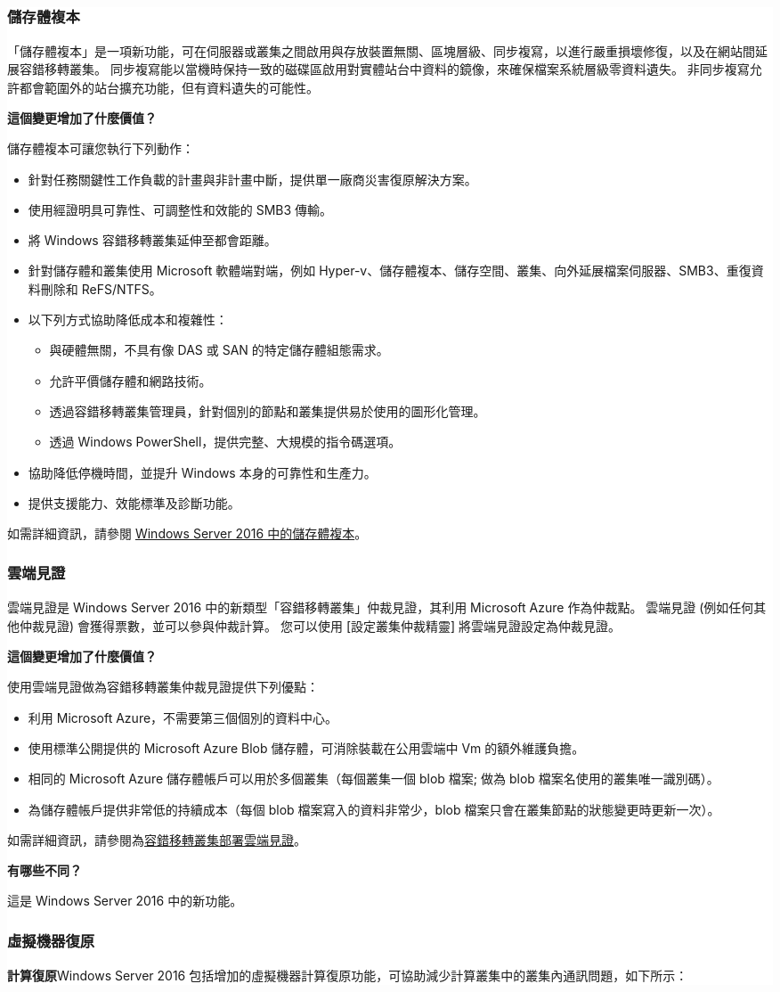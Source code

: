 ### <a name="storage-replica"></a><a name="BKMK_SR"></a>儲存體複本  
「儲存體複本」是一項新功能，可在伺服器或叢集之間啟用與存放裝置無關、區塊層級、同步複寫，以進行嚴重損壞修復，以及在網站間延展容錯移轉叢集。 同步複寫能以當機時保持一致的磁碟區啟用對實體站台中資料的鏡像，來確保檔案系統層級零資料遺失。 非同步複寫允許都會範圍外的站台擴充功能，但有資料遺失的可能性。 

**這個變更增加了什麼價值？**  

儲存體複本可讓您執行下列動作：  

-   針對任務關鍵性工作負載的計畫與非計畫中斷，提供單一廠商災害復原解決方案。 

-   使用經證明具可靠性、可調整性和效能的 SMB3 傳輸。 

-   將 Windows 容錯移轉叢集延伸至都會距離。 

-   針對儲存體和叢集使用 Microsoft 軟體端對端，例如 Hyper-v、儲存體複本、儲存空間、叢集、向外延展檔案伺服器、SMB3、重復資料刪除和 ReFS/NTFS。 

-   以下列方式協助降低成本和複雜性：  

    -   與硬體無關，不具有像 DAS 或 SAN 的特定儲存體組態需求。 

    -   允許平價儲存體和網路技術。 

    -   透過容錯移轉叢集管理員，針對個別的節點和叢集提供易於使用的圖形化管理。 

    -   透過 Windows PowerShell，提供完整、大規模的指令碼選項。 

-   協助降低停機時間，並提升 Windows 本身的可靠性和生產力。 

-   提供支援能力、效能標準及診斷功能。 

如需詳細資訊，請參閱 [Windows Server 2016 中的儲存體複本](../storage/storage-replica/storage-replica-overview.md)。 


### <a name="cloud-witness"></a><a name="BKMK_CloudWitness"></a>雲端見證  
雲端見證是 Windows Server 2016 中的新類型「容錯移轉叢集」仲裁見證，其利用 Microsoft Azure 作為仲裁點。 雲端見證 (例如任何其他仲裁見證) 會獲得票數，並可以參與仲裁計算。 您可以使用 [設定叢集仲裁精靈] 將雲端見證設定為仲裁見證。 

**這個變更增加了什麼價值？**  

使用雲端見證做為容錯移轉叢集仲裁見證提供下列優點：  

-   利用 Microsoft Azure，不需要第三個個別的資料中心。 

-   使用標準公開提供的 Microsoft Azure Blob 儲存體，可消除裝載在公用雲端中 Vm 的額外維護負擔。 

-   相同的 Microsoft Azure 儲存體帳戶可以用於多個叢集（每個叢集一個 blob 檔案; 做為 blob 檔案名使用的叢集唯一識別碼）。 

-   為儲存體帳戶提供非常低的持續成本（每個 blob 檔案寫入的資料非常少，blob 檔案只會在叢集節點的狀態變更時更新一次）。 

如需詳細資訊，請參閱為[容錯移轉叢集部署雲端見證](deploy-cloud-witness.md)。 

**有哪些不同？**  

這是 Windows Server 2016 中的新功能。 

### <a name="virtual-machine-resiliency"></a><a name="BKMK_VMs"></a>虛擬機器復原  
**計算復原**Windows Server 2016 包括增加的虛擬機器計算復原功能，可協助減少計算叢集中的叢集內通訊問題，如下所示： 
